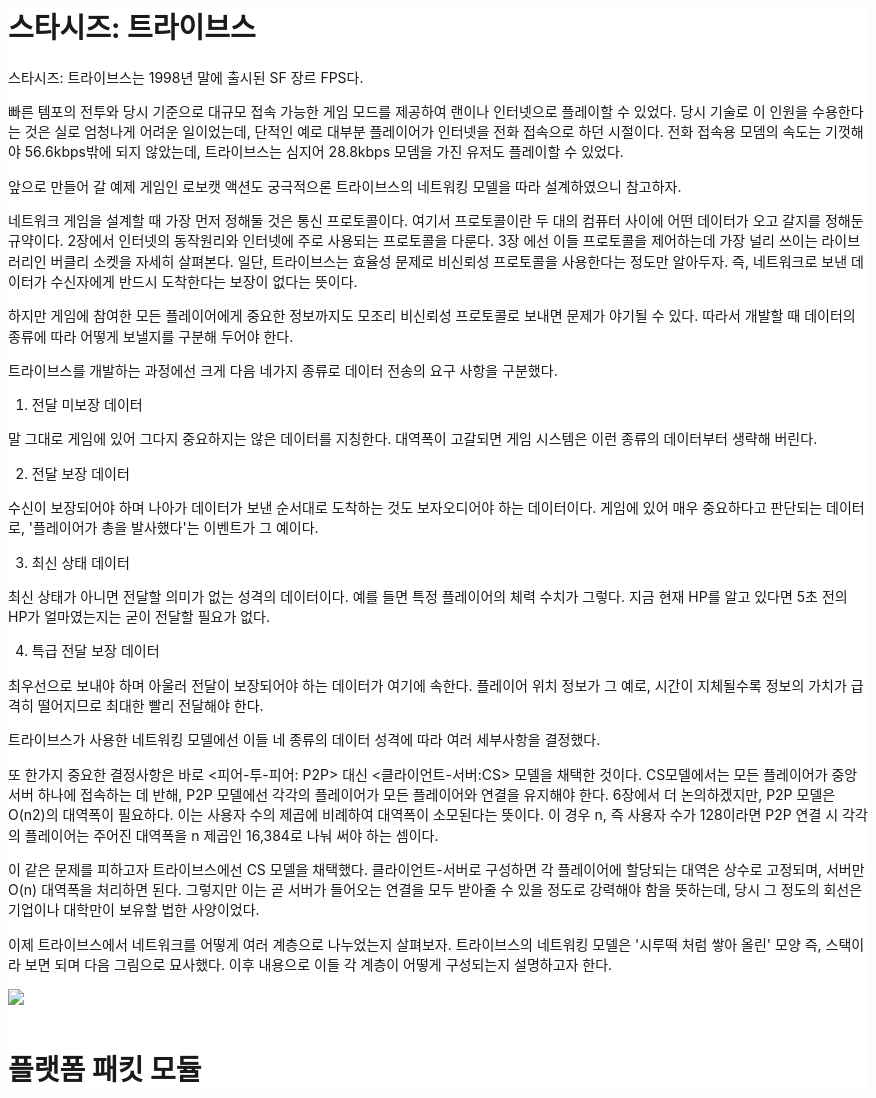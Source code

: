 # 스타시즈: 트라이브스

스타시즈: 트라이브스는 1998년 말에 출시된 SF 장르 FPS다.

빠른 템포의 전투와 당시 기준으로 대규모 접속 가능한 게임 모드를 제공하여 랜이나 인터넷으로 플레이할 수 있었다. 
당시 기술로 이 인원을 수용한다는 것은 실로 엄청나게 어려운 일이었는데, 단적인 예로 대부분 플레이어가 인터넷을 전화 접속으로 하던 시절이다.
전화 접속용 모뎀의 속도는 기껏해야 56.6kbps밖에 되지 않았는데, 트라이브스는 심지어 28.8kbps 모뎀을 가진 유저도 플레이할 수 있었다.

앞으로 만들어 갈 예제 게임인 로보캣 액션도 궁극적으론 트라이브스의 네트워킹 모델을 따라 설계하였으니 참고하자.

네트워크 게임을 설계할 때 가장 먼저 정해둘 것은 통신 프로토콜이다. 여기서 프로토콜이란 두 대의 컴퓨터 사이에 어떤 데이터가 오고 갈지를 정해둔 규약이다.
2장에서 인터넷의 동작원리와 인터넷에 주로 사용되는 프로토콜을 다룬다.
3장 에선 이들 프로토콜을 제어하는데 가장 널리 쓰이는 라이브러리인 버클리 소켓을 자세히 살펴본다.
일단, 트라이브스는 효율성 문제로 비신뢰성 프로토콜을 사용한다는 정도만 알아두자. 즉, 네트워크로 보낸 데이터가 수신자에게 반드시 도착한다는 보장이 없다는 뜻이다.

하지만 게임에 참여한 모든 플레이어에게 중요한 정보까지도 모조리 비신뢰성 프로토콜로 보내면 문제가 야기될 수 있다.
따라서 개발할 때 데이터의 종류에 따라 어떻게 보낼지를 구분해 두어야 한다.

트라이브스를 개발하는 과정에선 크게 다음 네가지 종류로 데이터 전송의 요구 사항을 구분했다.

1. 전달 미보장 데이터

말 그대로 게임에 있어 그다지 중요하지는 않은 데이터를 지칭한다. 대역폭이 고갈되면 게임 시스템은 이런 종류의 데이터부터 생략해 버린다.

2. 전달 보장 데이터

수신이 보장되어야 하며 나아가 데이터가 보낸 순서대로 도착하는 것도 보자오디어야 하는 데이터이다.
게임에 있어 매우 중요하다고 판단되는 데이터로, '플레이어가 총을 발사했다'는 이벤트가 그 예이다.

3. 최신 상태 데이터

최신 상태가 아니면 전달할 의미가 없는 성격의 데이터이다. 예를 들면 특정 플레이어의 체력 수치가 그렇다.
지금 현재 HP를 알고 있다면 5초 전의 HP가 얼마였는지는 굳이 전달할 필요가 없다.

4. 특급 전달 보장 데이터

최우선으로 보내야 하며 아울러 전달이 보장되어야 하는 데이터가 여기에 속한다.
플레이어 위치 정보가 그 예로, 시간이 지체될수록 정보의 가치가 급격히 떨어지므로 최대한 빨리 전달해야 한다.

트라이브스가 사용한 네트워킹 모델에선 이들 네 종류의 데이터 성격에 따라 여러 세부사항을 결정했다.

또 한가지 중요한 결정사항은 바로 <피어-투-피어: P2P> 대신 <클라이언트-서버:CS> 모델을 채택한 것이다.
CS모델에서는 모든 플레이어가 중앙 서버 하나에 접속하는 데 반해, P2P 모델에선 각각의 플레이어가 모든 플레이어와 연결을 유지해야 한다.
6장에서 더 논의하겠지만, P2P 모델은 O(n2)의 대역폭이 필요하다.  이는 사용자 수의 제곱에 비례하여 대역폭이 소모된다는 뜻이다.
이 경우 n, 즉 사용자 수가 128이라면 P2P 연결 시 각각의 플레이어는 주어진 대역폭을 n 제곱인 16,384로 나눠 써야 하는 셈이다. 

이 같은 문제를 피하고자 트라이브스에선 CS 모델을 채택했다. 클라이언트-서버로 구성하면 각 플레이어에 할당되는 대역은 상수로 고정되며, 서버만 O(n) 대역폭을 처리하면 된다.
그렇지만 이는 곧 서버가 들어오는 연결을 모두 받아줄 수 있을 정도로 강력해야 함을 뜻하는데, 당시 그 정도의 회선은 기업이나 대학만이 보유할 법한 사양이었다.

이제 트라이브스에서 네트워크를 어떻게 여러 계층으로 나누었는지 살펴보자. 트라이브스의 네트워킹 모델은 '시루떡 처럼 쌓아 올린' 모양 즉, 스택이라 보면 되며 다음 그림으로 묘사했다.
이후 내용으로 이들 각 계층이 어떻게 구성되는지 설명하고자 한다.

<img src="https://github.com/user-attachments/assets/f6a793be-dd3b-4a2e-9ae7-15e45e4ced7d" width="500">

# 플랫폼 패킷 모듈

